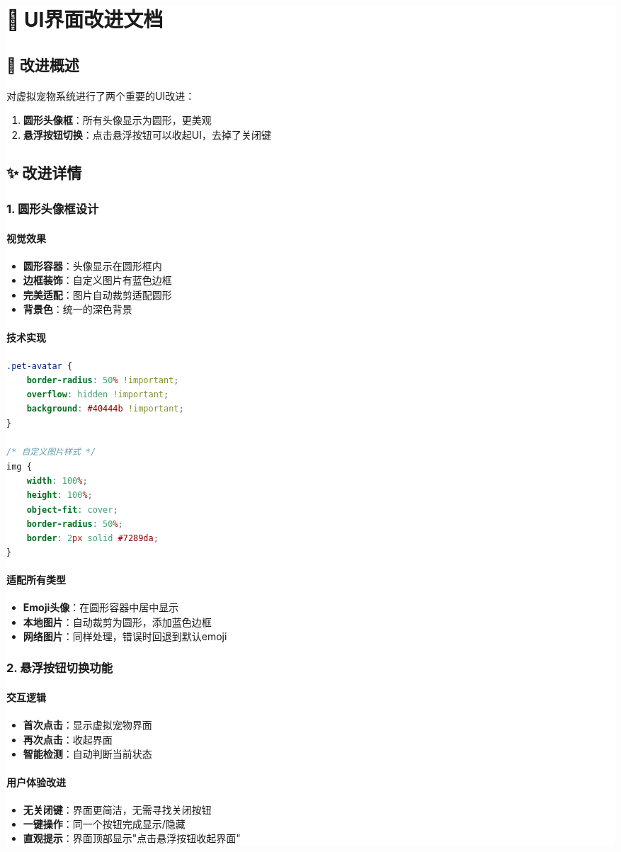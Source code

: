 # 🎨 UI界面改进文档

## 🎯 改进概述

对虚拟宠物系统进行了两个重要的UI改进：
1. **圆形头像框**：所有头像显示为圆形，更美观
2. **悬浮按钮切换**：点击悬浮按钮可以收起UI，去掉了关闭键

## ✨ 改进详情

### 1. **圆形头像框设计**

#### 视觉效果
- **圆形容器**：头像显示在圆形框内
- **边框装饰**：自定义图片有蓝色边框
- **完美适配**：图片自动裁剪适配圆形
- **背景色**：统一的深色背景

#### 技术实现
```css
.pet-avatar {
    border-radius: 50% !important;
    overflow: hidden !important;
    background: #40444b !important;
}

/* 自定义图片样式 */
img {
    width: 100%;
    height: 100%;
    object-fit: cover;
    border-radius: 50%;
    border: 2px solid #7289da;
}
```

#### 适配所有类型
- **Emoji头像**：在圆形容器中居中显示
- **本地图片**：自动裁剪为圆形，添加蓝色边框
- **网络图片**：同样处理，错误时回退到默认emoji

### 2. **悬浮按钮切换功能**

#### 交互逻辑
- **首次点击**：显示虚拟宠物界面
- **再次点击**：收起界面
- **智能检测**：自动判断当前状态

#### 用户体验改进
- **无关闭键**：界面更简洁，无需寻找关闭按钮
- **一键操作**：同一个按钮完成显示/隐藏
- **直观提示**：界面顶部显示"点击悬浮按钮收起界面"
